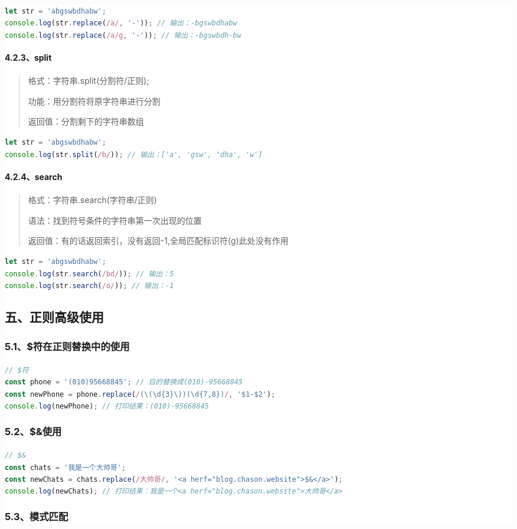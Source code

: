 ```js
let str = 'abgswbdhabw';
console.log(str.replace(/a/, '-')); // 输出：-bgswbdhabw
console.log(str.replace(/a/g, '-')); // 输出：-bgswbdh-bw
```

#### 4.2.3、split

> 格式：字符串.split(分割符/正则);
>
> 功能：用分割符将原字符串进行分割
>
> 返回值：分割剩下的字符串数组

```js
let str = 'abgswbdhabw';
console.log(str.split(/b/)); // 输出：['a', 'gsw', 'dha', 'w']
```

#### 4.2.4、search

> 格式：字符串.search(字符串/正则)
>
> 语法：找到符号条件的字符串第一次出现的位置
>
> 返回值：有的话返回索引，没有返回-1,全局匹配标识符(g)此处没有作用

```js
let str = 'abgswbdhabw';
console.log(str.search(/bd/)); // 输出：5
console.log(str.search(/o/)); // 输出：-1
```

## 五、正则高级使用

### 5.1、$符在正则替换中的使用

```js
// $符
const phone = '(010)95668845'; // 目的替换成(010)-95668845
const newPhone = phone.replace(/(\(\d{3}\))(\d{7,8})/, '$1-$2');
console.log(newPhone); // 打印结果：(010)-95668845
```

### 5.2、$&使用

```js
// $&
const chats = '我是一个大帅哥';
const newChats = chats.replace(/大帅哥/, '<a herf="blog.chason.website">$&</a>');
console.log(newChats); // 打印结果：我是一个<a herf="blog.chason.website">大帅哥</a>
```

### 5.3、模式匹配
